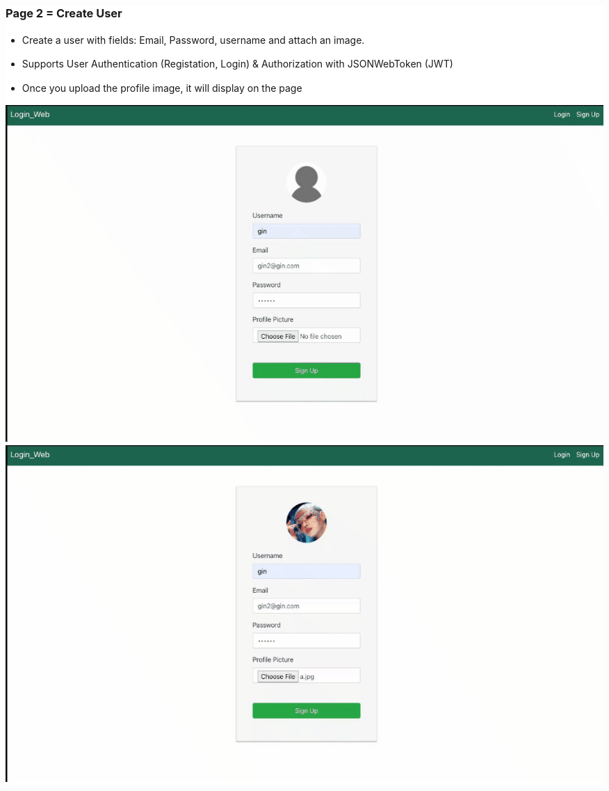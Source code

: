  
### Page 2 = Create User
  - Create a user with fields: Email, Password, username and attach an image.
  - Supports User Authentication (Registation, Login) & Authorization with JSONWebToken (JWT)
  
  - Once you upload the profile image, it will display on the page
  <img src="img/same_user.gif" width="100%" height="100%"/>
   <img src="img/upload_img.gif" width="100%" height="100%"/>
   